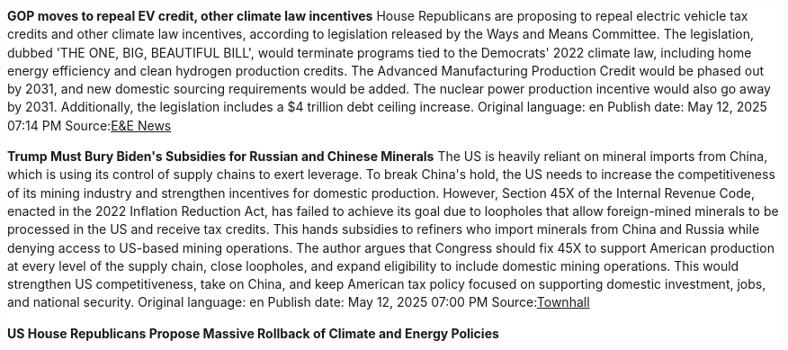 **GOP moves to repeal EV credit, other climate law incentives**
House Republicans are proposing to repeal electric vehicle tax credits and other climate law incentives, according to legislation released by the Ways and Means Committee. The legislation, dubbed 'THE ONE, BIG, BEAUTIFUL BILL', would terminate programs tied to the Democrats' 2022 climate law, including home energy efficiency and clean hydrogen production credits. The Advanced Manufacturing Production Credit would be phased out by 2031, and new domestic sourcing requirements would be added. The nuclear power production incentive would also go away by 2031. Additionally, the legislation includes a $4 trillion debt ceiling increase.
Original language: en
Publish date: May 12, 2025 07:14 PM
Source:[E&E News](https://www.eenews.net/articles/gop-moves-to-repeal-ev-credit-other-climate-law-incentives/)

**Trump Must Bury Biden's Subsidies for Russian and Chinese Minerals**
The US is heavily reliant on mineral imports from China, which is using its control of supply chains to exert leverage. To break China's hold, the US needs to increase the competitiveness of its mining industry and strengthen incentives for domestic production. However, Section 45X of the Internal Revenue Code, enacted in the 2022 Inflation Reduction Act, has failed to achieve its goal due to loopholes that allow foreign-mined minerals to be processed in the US and receive tax credits. This hands subsidies to refiners who import minerals from China and Russia while denying access to US-based mining operations. The author argues that Congress should fix 45X to support American production at every level of the supply chain, close loopholes, and expand eligibility to include domestic mining operations. This would strengthen US competitiveness, take on China, and keep American tax policy focused on supporting domestic investment, jobs, and national security.
Original language: en
Publish date: May 12, 2025 07:00 PM
Source:[Townhall](https://townhall.com/columnists/jeff-ryer/2025/05/12/trump-must-bury-bidens-subsidies-for-russian-and-chinese-minerals-n2656927)

**US House Republicans Propose Massive Rollback of Climate and Energy Policies**